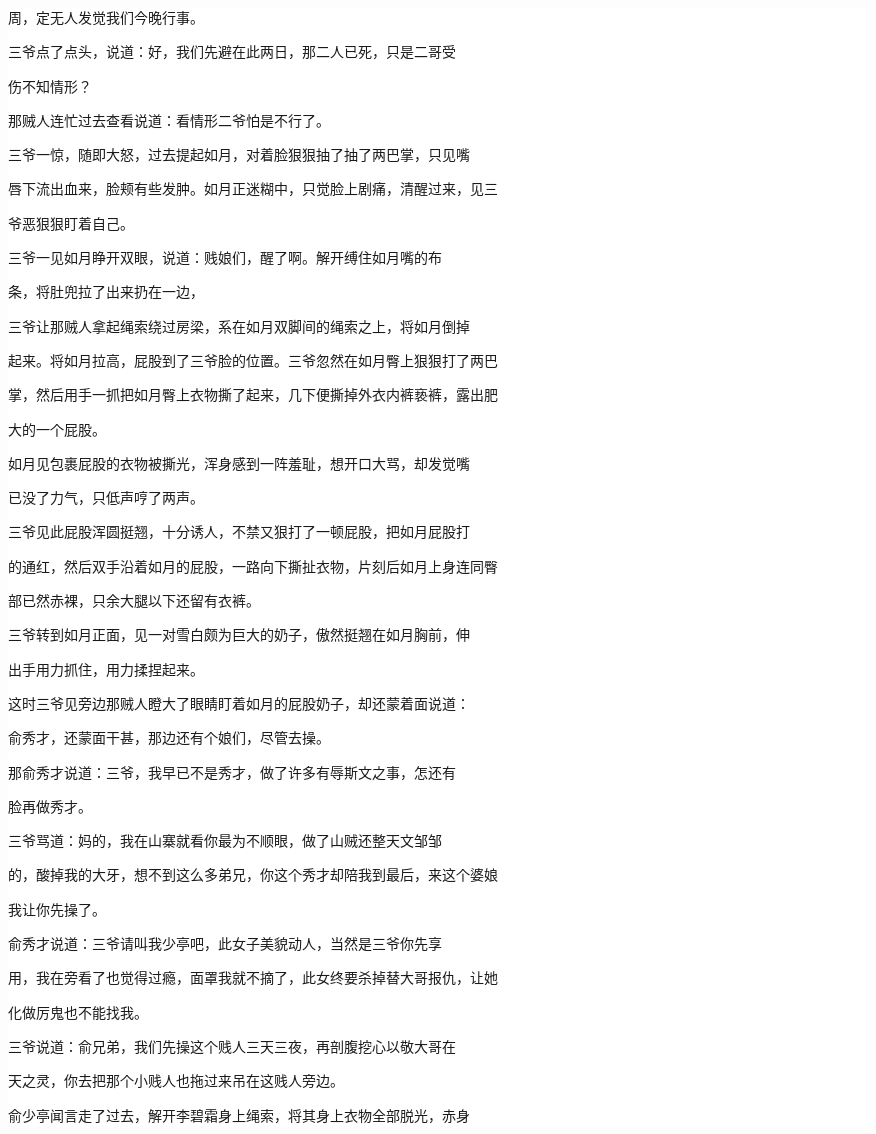 周，定无人发觉我们今晚行事。

三爷点了点头，说道：好，我们先避在此两日，那二人已死，只是二哥受

伤不知情形？

那贼人连忙过去查看说道：看情形二爷怕是不行了。

三爷一惊，随即大怒，过去提起如月，对着脸狠狠抽了抽了两巴掌，只见嘴

唇下流出血来，脸颊有些发肿。如月正迷糊中，只觉脸上剧痛，清醒过来，见三

爷恶狠狠盯着自己。

三爷一见如月睁开双眼，说道：贱娘们，醒了啊。解开缚住如月嘴的布

条，将肚兜拉了出来扔在一边，

三爷让那贼人拿起绳索绕过房梁，系在如月双脚间的绳索之上，将如月倒掉

起来。将如月拉高，屁股到了三爷脸的位置。三爷忽然在如月臀上狠狠打了两巴

掌，然后用手一抓把如月臀上衣物撕了起来，几下便撕掉外衣内裤亵裤，露出肥

大的一个屁股。

如月见包裹屁股的衣物被撕光，浑身感到一阵羞耻，想开口大骂，却发觉嘴

已没了力气，只低声哼了两声。

三爷见此屁股浑圆挺翘，十分诱人，不禁又狠打了一顿屁股，把如月屁股打

的通红，然后双手沿着如月的屁股，一路向下撕扯衣物，片刻后如月上身连同臀

部已然赤裸，只余大腿以下还留有衣裤。

三爷转到如月正面，见一对雪白颇为巨大的奶子，傲然挺翘在如月胸前，伸

出手用力抓住，用力揉捏起来。

这时三爷见旁边那贼人瞪大了眼睛盯着如月的屁股奶子，却还蒙着面说道：

俞秀才，还蒙面干甚，那边还有个娘们，尽管去操。

那俞秀才说道：三爷，我早已不是秀才，做了许多有辱斯文之事，怎还有

脸再做秀才。

三爷骂道：妈的，我在山寨就看你最为不顺眼，做了山贼还整天文邹邹

的，酸掉我的大牙，想不到这么多弟兄，你这个秀才却陪我到最后，来这个婆娘

我让你先操了。

俞秀才说道：三爷请叫我少亭吧，此女子美貌动人，当然是三爷你先享

用，我在旁看了也觉得过瘾，面罩我就不摘了，此女终要杀掉替大哥报仇，让她

化做厉鬼也不能找我。

三爷说道：俞兄弟，我们先操这个贱人三天三夜，再剖腹挖心以敬大哥在

天之灵，你去把那个小贱人也拖过来吊在这贱人旁边。

俞少亭闻言走了过去，解开李碧霜身上绳索，将其身上衣物全部脱光，赤身
